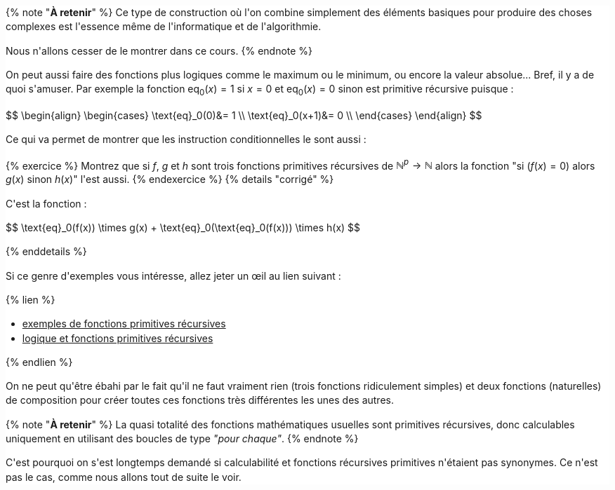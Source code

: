 {% note "**À retenir**" %}
Ce type de construction où l'on combine simplement des éléments basiques pour produire des choses complexes est l'essence même de l'informatique et de l'algorithmie.

Nous n'allons cesser de le montrer dans ce cours.
{% endnote %}

On peut aussi faire des fonctions plus logiques comme le maximum ou le minimum, ou encore la valeur absolue... Bref, il y a de quoi s'amuser. Par exemple la fonction $\text{eq}_0(x) = 1 \text{ si } x = 0 \text{ et } \text{eq}_0(x) = 0 \text{ sinon}$ est primitive récursive puisque :

<div>
$$
\begin{align}
    \begin{cases}
     \text{eq}_0(0)&= 1 \\
     \text{eq}_0(x+1)&= 0 \\
\end{cases}
\end{align}
$$
</div>

Ce qui va permet de montrer que les instruction conditionnelles le sont aussi :

{% exercice %}
Montrez que si $f$, $g$ et $h$ sont trois fonctions primitives récursives de $\mathbb{N}^p \rightarrow \mathbb{N}$ alors la fonction "$\text{si } (f(x) = 0) \text{ alors } g(x) \text{ sinon } h(x)$" l'est aussi.
{% endexercice %}
{% details "corrigé" %}

C'est la fonction :

<div>
$$
\text{eq}_0(f(x)) \times g(x) + \text{eq}_0(\text{eq}_0(f(x))) \times h(x)
$$
</div>

{% enddetails %}

Si ce genre d'exemples vous intéresse, allez jeter un œil au lien suivant :

{% lien %}

- [exemples de fonctions primitives récursives](https://www.michaelbeeson.com/teaching/StanfordLogic/Lecture4Slides.pdf)
- [logique et fonctions primitives récursives](https://www.cs.utep.edu/vladik/cs5315.21/pr2.pdf)

{% endlien %}

On ne peut qu'être ébahi par le fait qu'il ne faut vraiment rien (trois fonctions ridiculement simples) et deux fonctions (naturelles) de composition pour créer toutes ces fonctions très différentes les unes des autres.

{% note "**À retenir**" %}
La quasi totalité des fonctions mathématiques usuelles sont primitives récursives, donc calculables uniquement en utilisant des boucles de type _"pour chaque"_.
{% endnote %}

C'est pourquoi on s'est longtemps demandé si calculabilité et fonctions récursives primitives n'étaient pas synonymes. Ce n'est pas le cas, comme nous allons tout de suite le voir.
